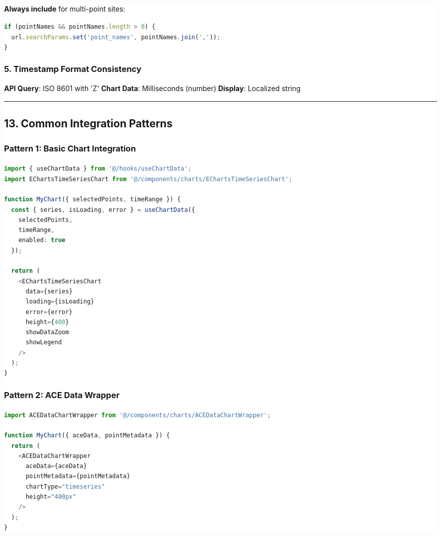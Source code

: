 **Always include** for multi-point sites:

```typescript
if (pointNames && pointNames.length > 0) {
  url.searchParams.set('point_names', pointNames.join(','));
}
```

### 5. Timestamp Format Consistency

**API Query**: ISO 8601 with 'Z'
**Chart Data**: Milliseconds (number)
**Display**: Localized string

---

## 13. Common Integration Patterns

### Pattern 1: Basic Chart Integration

```typescript
import { useChartData } from '@/hooks/useChartData';
import EChartsTimeSeriesChart from '@/components/charts/EChartsTimeSeriesChart';

function MyChart({ selectedPoints, timeRange }) {
  const { series, isLoading, error } = useChartData({
    selectedPoints,
    timeRange,
    enabled: true
  });

  return (
    <EChartsTimeSeriesChart
      data={series}
      loading={isLoading}
      error={error}
      height={400}
      showDataZoom
      showLegend
    />
  );
}
```

### Pattern 2: ACE Data Wrapper

```typescript
import ACEDataChartWrapper from '@/components/charts/ACEDataChartWrapper';

function MyChart({ aceData, pointMetadata }) {
  return (
    <ACEDataChartWrapper
      aceData={aceData}
      pointMetadata={pointMetadata}
      chartType="timeseries"
      height="400px"
    />
  );
}
```
